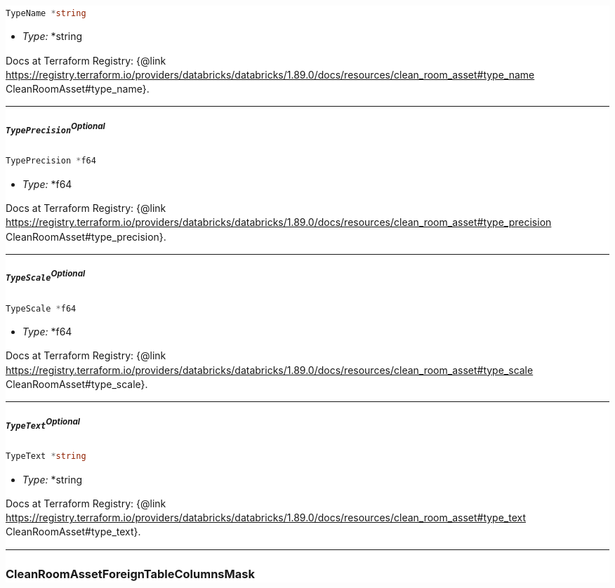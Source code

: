 ```go
TypeName *string
```

- *Type:* *string

Docs at Terraform Registry: {@link https://registry.terraform.io/providers/databricks/databricks/1.89.0/docs/resources/clean_room_asset#type_name CleanRoomAsset#type_name}.

---

##### `TypePrecision`<sup>Optional</sup> <a name="TypePrecision" id="@cdktf/provider-databricks.cleanRoomAsset.CleanRoomAssetForeignTableColumns.property.typePrecision"></a>

```go
TypePrecision *f64
```

- *Type:* *f64

Docs at Terraform Registry: {@link https://registry.terraform.io/providers/databricks/databricks/1.89.0/docs/resources/clean_room_asset#type_precision CleanRoomAsset#type_precision}.

---

##### `TypeScale`<sup>Optional</sup> <a name="TypeScale" id="@cdktf/provider-databricks.cleanRoomAsset.CleanRoomAssetForeignTableColumns.property.typeScale"></a>

```go
TypeScale *f64
```

- *Type:* *f64

Docs at Terraform Registry: {@link https://registry.terraform.io/providers/databricks/databricks/1.89.0/docs/resources/clean_room_asset#type_scale CleanRoomAsset#type_scale}.

---

##### `TypeText`<sup>Optional</sup> <a name="TypeText" id="@cdktf/provider-databricks.cleanRoomAsset.CleanRoomAssetForeignTableColumns.property.typeText"></a>

```go
TypeText *string
```

- *Type:* *string

Docs at Terraform Registry: {@link https://registry.terraform.io/providers/databricks/databricks/1.89.0/docs/resources/clean_room_asset#type_text CleanRoomAsset#type_text}.

---

### CleanRoomAssetForeignTableColumnsMask <a name="CleanRoomAssetForeignTableColumnsMask" id="@cdktf/provider-databricks.cleanRoomAsset.CleanRoomAssetForeignTableColumnsMask"></a>
